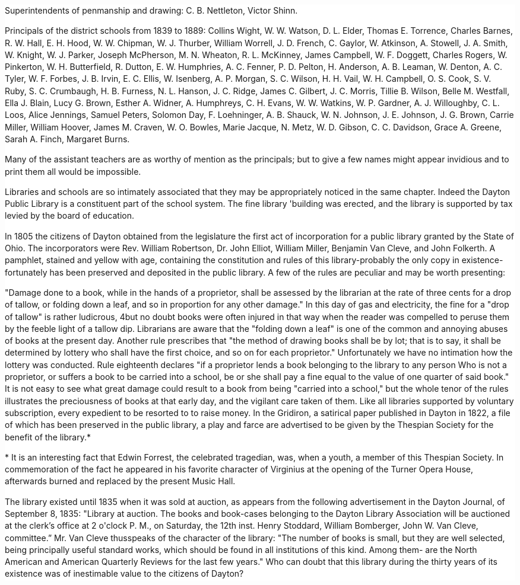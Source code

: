 Superintendents of penmanship and drawing: C. B. Nettleton, Victor Shinn.

Principals of the district schools from 1839 to 1889: Collins Wight, W. W. Watson, D. L. Elder, Thomas E. Torrence, Charles Barnes, R. W. Hall, E. H. Hood, W. W. Chipman, W. J. Thurber, William Worrell, J. D. French, C. Gaylor, W. Atkinson, A. Stowell, J. A. Smith, W. Knight, W. J. Parker, Joseph McPherson, M. N. Wheaton, R. L. McKinney, James Campbell, W. F. Doggett, Charles Rogers, W. Pinkerton, W. H. Butterfield, R. Dutton, E. W. Humphries, A. C. Fenner, P. D. Pelton, H. Anderson, A. B. Leaman, W. Denton, A. C. Tyler, W. F. Forbes, J. B. Irvin, E. C. Ellis, W. Isenberg, A. P. Morgan, S. C. Wilson, H. H. Vail, W. H. Campbell, O. S. Cook, S. V. Ruby, S. C. Crumbaugh, H. B. Furness, N. L. Hanson, J. C. Ridge, James C. Gilbert, J. C. Morris, Tillie B. Wilson, Belle M. Westfall, Ella J. Blain, Lucy G. Brown, Esther A. Widner, A. Humphreys, C. H. Evans, W. W. Watkins, W. P. Gardner, A. J. Willoughby, C. L. Loos, Alice Jennings, Samuel Peters, Solomon Day, F. Loehninger, A. B. Shauck, W. N. Johnson, J. E. Johnson, J. G. Brown, Carrie Miller, William Hoover, James M. Craven, W. O. Bowles, Marie Jacque, N. Metz, W. D. Gibson, C. C. Davidson, Grace A. Greene, Sarah A. Finch, Margaret Burns.

Many of the assistant teachers are as worthy of mention as the principals; but to give a few names might appear invidious and to print them all would be impossible.

Libraries and schools are so intimately associated that they may be appropriately noticed in the same chapter. Indeed the Dayton Public Library is a constituent part of the school system. The fine library 'building was erected, and the library is supported by tax levied by the board of education.

In 1805 the citizens of Dayton obtained from the legislature the first act of incorporation for a public library granted by the State of Ohio. The incorporators were Rev. William Robertson, Dr. John Elliot, William Miller, Benjamin Van Cleve, and John Folkerth. A pamphlet, stained and yellow with age, containing the constitution and rules of this library-probably the only copy in existence-fortunately has been preserved and deposited in the public library. A few of the rules are peculiar and may be worth presenting:

"Damage done to a book, while in the hands of a proprietor, shall be assessed by the librarian at the rate of three cents for a drop of tallow, or folding down a leaf, and so in proportion for any other damage." In this day of gas and electricity, the fine for a "drop of tallow" is rather ludicrous, 4but no doubt books were often injured in that way when the reader was compelled to peruse them by the feeble light of a tallow dip. Librarians are aware that the "folding down a leaf" is one of the common and annoying abuses of books at the present day. Another rule prescribes that "the method of drawing books shall be by lot; that is to say, it shall be determined by lottery who shall have the first choice, and so on for each proprietor." Unfortunately we have no intimation how the lottery was conducted. Rule eighteenth declares "if a proprietor lends a book belonging to the library to any person Who is not a proprietor, or suffers a book to be carried into a school, be or she shall pay a fine equal to the value of one quarter of said book." It is not easy to see what great damage could result to a book from being "carried into a school," but the whole tenor of the rules illustrates the preciousness of books at that early day, and the vigilant care taken of them. Like all libraries supported by voluntary subscription, every expedient to be resorted to to raise money. In the Gridiron, a satirical paper published in Dayton in 1822, a file of which has been preserved in the public library, a play and farce are advertised to be given by the Thespian Society for the benefit of the library.*

\* It is an interesting fact that Edwin Forrest, the celebrated tragedian, was, when a youth, a member of this Thespian Society. In commemoration of the fact he appeared in his favorite character of Virginius at the opening of the Turner Opera House, afterwards burned and replaced by the present Music Hall.

The library existed until 1835 when it was sold at auction, as appears from the following advertisement in the Dayton Journal, of September 8, 1835: "Library at auction. The books and book-cases belonging to the Dayton Library Association will be auctioned at the clerk’s office at 2 o'clock P. M., on Saturday, the 12th inst. Henry Stoddard, William Bomberger, John W. Van Cleve, committee.” Mr. Van Cleve thusspeaks of the character of the library: "The number of books is small, but they are well selected, being principally useful standard works, which should be found in all institutions of this kind. Among them- are the North American and American Quarterly Reviews for the last few years." Who can doubt that this library during the thirty years of its existence was of inestimable value to the citizens of Dayton?
